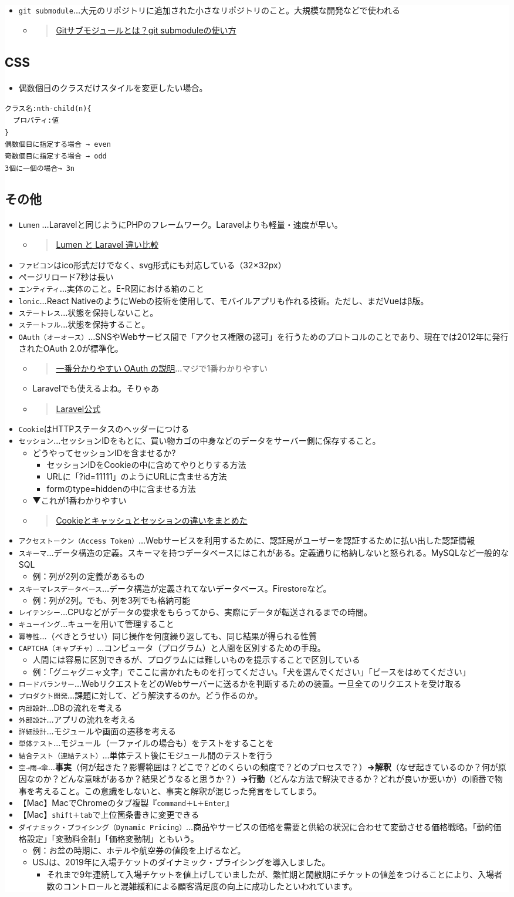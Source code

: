- `git submodule`…大元のリポジトリに追加された小さなリポジトリのこと。大規模な開発などで使われる
  - > [Gitサブモジュールとは？git submoduleの使い方](https://qiita.com/yuta-38/items/5d1ae90a93e052801351)


## CSS
- 偶数個目のクラスだけスタイルを変更したい場合。
```
クラス名:nth-child(n){
  プロパティ:値
}
偶数個目に指定する場合 → even
奇数個目に指定する場合 → odd
3個に一個の場合→ 3n
```

## その他
- `Lumen` …Laravelと同じようにPHPのフレームワーク。Laravelよりも軽量・速度が早い。
  - >[Lumen と Laravel 違い比較](https://hapicode.com/php/laravel-lumen.html)
- `ファビコン`はico形式だけでなく、svg形式にも対応している（32×32px）
- ページリロード7秒は長い
- `エンティティ`…実体のこと。E-R図における箱のこと
- `lonic`…React NativeのようにWebの技術を使用して、モバイルアプリも作れる技術。ただし、まだVueはβ版。
- `ステートレス`…状態を保持しないこと。
- `ステートフル`…状態を保持すること。
- `OAuth（オーオース）`…SNSやWebサービス間で「アクセス権限の認可」を行うためのプロトコルのことであり、現在では2012年に発行されたOAuth 2.0が標準化。
  - > [一番分かりやすい OAuth の説明](https://qiita.com/TakahikoKawasaki/items/e37caf50776e00e733be)…マジで1番わかりやすい
  - Laravelでも使えるよね。そりゃあ
  - > [Laravel公式](https://readouble.com/laravel/5.5/ja/passport.html)
- `Cookie`はHTTPステータスのヘッダーにつける
- `セッション`…セッションIDをもとに、買い物カゴの中身などのデータをサーバー側に保存すること。
  - どうやってセッションIDを含ませるか?
    - セッションIDをCookieの中に含めてやりとりする方法
    - URLに「?id=11111」のようにURLに含ませる方法
    - formのtype=hiddenの中に含ませる方法
  - ▼これが1番わかりやすい
  - > [Cookieとキャッシュとセッションの違いをまとめた](https://qiita.com/taoki11111/items/4c103683ac46ec851017?utm_content=buffere6d9f&utm_medium=social&utm_source=twitter.com&utm_campaign=buffer)
- `アクセストークン（Access Token）`…Webサービスを利用するために、認証局がユーザーを認証するために払い出した認証情報
- `スキーマ`…データ構造の定義。スキーマを持つデータベースにはこれがある。定義通りに格納しないと怒られる。MySQLなど一般的なSQL
  - 例：列が2列の定義があるもの
- `スキーマレスデータベース`…データ構造が定義されてないデータベース。Firestoreなど。
  - 例：列が2列。でも、列を3列でも格納可能
- `レイテンシー`…CPUなどがデータの要求をもらってから、実際にデータが転送されるまでの時間。
- `キューイング`…キューを用いて管理すること
- `冪等性`…（べきとうせい）同じ操作を何度繰り返しても、同じ結果が得られる性質
- `CAPTCHA（キャプチャ）`…コンピュータ（プログラム）と人間を区別するための手段。
  - 人間には容易に区別できるが、プログラムには難しいものを提示することで区別している 
  - 例：「グニャグニャ文字」でここに書かれたものを打ってください。「犬を選んでください」「ピースをはめてください」
- `ロードバランサー`…WebリクエストをどのWebサーバーに送るかを判断するための装置。一旦全てのリクエストを受け取る
- `プロダクト開発`…課題に対して、どう解決するのか。どう作るのか。
- `内部設計`…DBの流れを考える
- `外部設計`…アプリの流れを考える
- `詳細設計`…モジュールや画面の遷移を考える
- `単体テスト`…モジュール（一ファイルの場合も）をテストをすることを
- `結合テスト（連結テスト）`…単体テスト後にモジュール間のテストを行う
- `空→雨→傘`…**事実**（何が起きた？影響範囲は？どこで？どのくらいの頻度で？どのプロセスで？）**→解釈**（なぜ起きているのか？何が原因なのか？どんな意味があるか？結果どうなると思うか？）**→行動**（どんな方法で解決できるか？どれが良いか悪いか）の順番で物事を考えること。この意識をしないと、事実と解釈が混じった発言をしてしまう。
- 【Mac】MacでChromeのタブ複製『`command＋L＋Enter`』
- 【Mac】`shift＋tab`で上位箇条書きに変更できる
- `ダイナミック・プライシング（Dynamic Pricing）`…商品やサービスの価格を需要と供給の状況に合わせて変動させる価格戦略。「動的価格設定」「変動料金制」「価格変動制」ともいう。
  - 例：お盆の時期に、ホテルや航空券の値段を上げるなど。
  - USJは、2019年に入場チケットのダイナミック・プライシングを導入しました。
    - それまで9年連続して入場チケットを値上げしていましたが、繁忙期と閑散期にチケットの値差をつけることにより、入場者数のコントロールと混雑緩和による顧客満足度の向上に成功したといわれています。